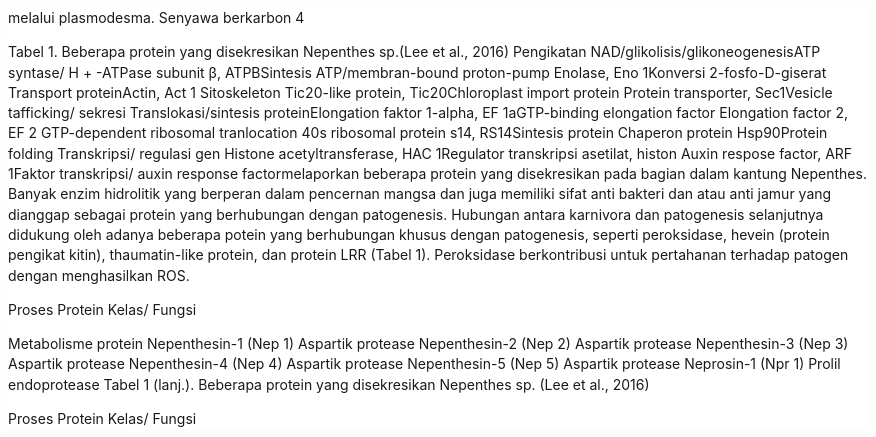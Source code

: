 melalui 
plasmodesma. 
Senyawa 
berkarbon 4 


Tabel 1. Beberapa protein yang disekresikan Nepenthes sp.(Lee et al., 2016) Pengikatan NAD/glikolisis/glikoneogenesisATP syntase/ H + -ATPase subunit β, ATPBSintesis ATP/membran-bound proton-pump Enolase, Eno 1Konversi 2-fosfo-D-giserat Transport proteinActin, Act 1 Sitoskeleton Tic20-like protein, Tic20Chloroplast import protein Protein transporter, Sec1Vesicle tafficking/ sekresi Translokasi/sintesis proteinElongation faktor 1-alpha, EF 1aGTP-binding elongation factor Elongation factor 2, EF 2 GTP-dependent ribosomal tranlocation 40s ribosomal protein s14, RS14Sintesis protein Chaperon protein Hsp90Protein folding Transkripsi/ regulasi gen Histone acetyltransferase, HAC 1Regulator transkripsi asetilat, histon Auxin respose factor, ARF 1Faktor transkripsi/ auxin response factormelaporkan beberapa protein 
yang disekresikan pada bagian dalam kantung 
Nepenthes. Banyak enzim hidrolitik yang 
berperan dalam pencernan mangsa dan juga 
memiliki sifat anti bakteri dan atau anti jamur 
yang 
dianggap 
sebagai 
protein 
yang 
berhubungan dengan patogenesis. Hubungan 
antara karnivora dan patogenesis selanjutnya 
didukung oleh adanya beberapa potein yang 
berhubungan khusus dengan patogenesis, seperti 
peroksidase, hevein (protein pengikat kitin), 
thaumatin-like protein, dan protein LRR (Tabel 
1). Peroksidase berkontribusi untuk pertahanan 
terhadap patogen dengan menghasilkan ROS. 

Proses 
Protein 
Kelas/ Fungsi 

Metabolisme protein 
Nepenthesin-1 (Nep 1) 
Aspartik protease 
Nepenthesin-2 (Nep 2) 
Aspartik protease 
Nepenthesin-3 (Nep 3) 
Aspartik protease 
Nepenthesin-4 (Nep 4) 
Aspartik protease 
Nepenthesin-5 (Nep 5) 
Aspartik protease 
Neprosin-1 (Npr 1) 
Prolil endoprotease 
Tabel 1 (lanj.). Beberapa protein yang disekresikan Nepenthes sp. (Lee et al., 2016) 

Proses 
Protein 
Kelas/ Fungsi 
